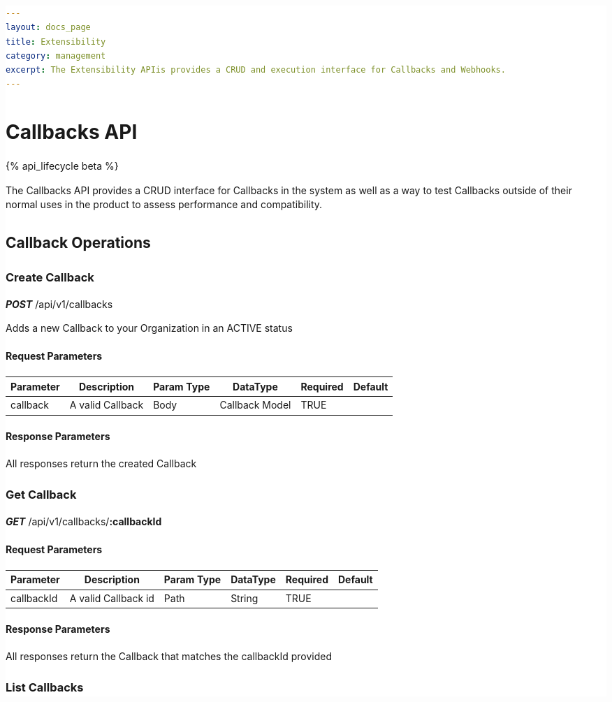 ```yaml
---
layout: docs_page
title: Extensibility
category: management
excerpt: The Extensibility APIis provides a CRUD and execution interface for Callbacks and Webhooks.
---
```



# Callbacks API 

{% api_lifecycle beta %}

The Callbacks API provides a CRUD interface for Callbacks in the system as well as a way to test Callbacks outside of 
their normal uses in the product to assess performance and compatibility.

## Callback Operations

### Create Callback

***POST*** /api/v1/callbacks

Adds a new Callback to your Organization in an ACTIVE status

#### Request Parameters

| Parameter | Description                                                                            | Param Type | DataType                          | Required | Default |
|-----------|----------------------------------------------------------------------------------------|------------|-----------------------------------|----------|---------|
| callback  | A valid Callback                                                                       | Body       | Callback Model                    | TRUE     |         |

#### Response Parameters

All responses return the created Callback

### Get Callback

***GET*** /api/v1/callbacks/**:callbackId**

#### Request Parameters

| Parameter | Description                                                                            | Param Type | DataType                          | Required | Default |
|-----------|----------------------------------------------------------------------------------------|------------|-----------------------------------|----------|---------|
| callbackId  | A valid Callback id                                                                  | Path       | String                            | TRUE     |         |

#### Response Parameters

All responses return the Callback that matches the callbackId provided

### List Callbacks
